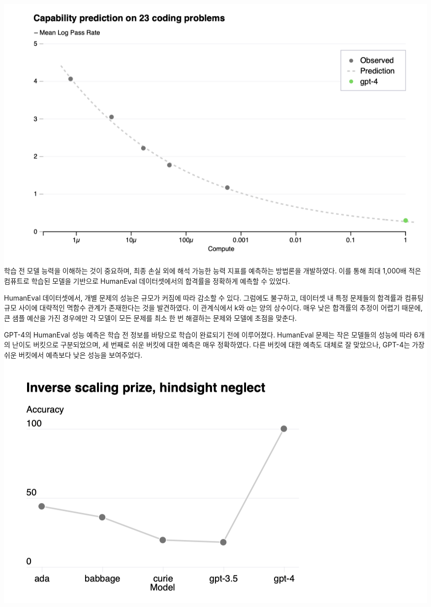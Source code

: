 ![](images/figure2.png)

학습 전 모델 능력을 이해하는 것이 중요하며, 최종 손실 외에 해석 가능한 능력 지표를 예측하는 방법론을 개발하였다. 이를 통해 최대 1,000배 적은 컴퓨트로 학습된 모델을 기반으로 HumanEval 데이터셋에서의 합격률을 정확하게 예측할 수 있었다.

HumanEval 데이터셋에서, 개별 문제의 성능은 규모가 커짐에 따라 감소할 수 있다. 그럼에도 불구하고, 데이터셋 내 특정 문제들의 합격률과 컴퓨팅 규모 사이에 대략적인 멱함수 관계가 존재한다는 것을 발견하였다. 이 관계식에서 k와 α는 양의 상수이다. 매우 낮은 합격률의 추정이 어렵기 때문에, 큰 샘플 예산을 가진 경우에만 각 모델이 모든 문제를 최소 한 번 해결하는 문제와 모델에 초점을 맞춘다.

GPT-4의 HumanEval 성능 예측은 학습 전 정보를 바탕으로 학습이 완료되기 전에 이루어졌다. HumanEval 문제는 작은 모델들의 성능에 따라 6개의 난이도 버킷으로 구분되었으며, 세 번째로 쉬운 버킷에 대한 예측은 매우 정확하였다. 다른 버킷에 대한 예측도 대체로 잘 맞았으나, GPT-4는 가장 쉬운 버킷에서 예측보다 낮은 성능을 보여주었다.

![](images/figure3.png)
